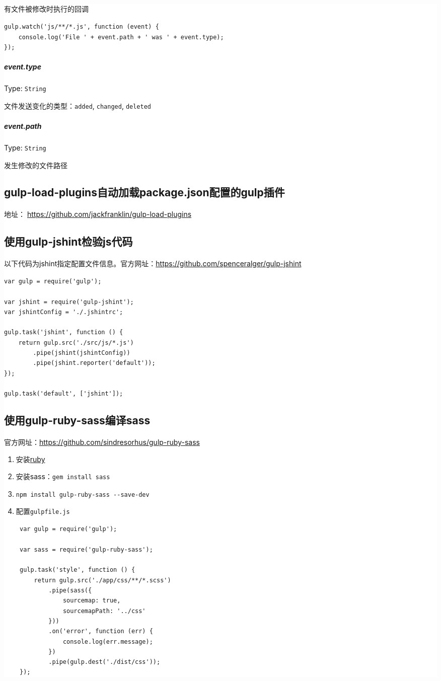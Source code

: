有文件被修改时执行的回调

    gulp.watch('js/**/*.js', function (event) {
        console.log('File ' + event.path + ' was ' + event.type);
    });

##### event.type

Type: `String`

文件发送变化的类型：`added`, `changed`, `deleted`

##### event.path

Type: `String`

发生修改的文件路径


## gulp-load-plugins自动加载package.json配置的gulp插件

地址： https://github.com/jackfranklin/gulp-load-plugins


## 使用gulp-jshint检验js代码

以下代码为jshint指定配置文件信息。官方网址：https://github.com/spenceralger/gulp-jshint

    var gulp = require('gulp');

    var jshint = require('gulp-jshint');
    var jshintConfig = './.jshintrc';

    gulp.task('jshint', function () {
        return gulp.src('./src/js/*.js')
            .pipe(jshint(jshintConfig))
            .pipe(jshint.reporter('default'));
    });

    gulp.task('default', ['jshint']);

## 使用gulp-ruby-sass编译sass

官方网址：https://github.com/sindresorhus/gulp-ruby-sass

1. 安装[ruby](http://rubyinstaller.org/downloads/)
2. 安装sass：`gem install sass`
3. `npm install gulp-ruby-sass --save-dev`
4. 配置`gulpfile.js`

        var gulp = require('gulp');

        var sass = require('gulp-ruby-sass');

        gulp.task('style', function () {
            return gulp.src('./app/css/**/*.scss')
                .pipe(sass({
                    sourcemap: true,
                    sourcemapPath: '../css'
                }))
                .on('error', function (err) {
                    console.log(err.message);
                })
                .pipe(gulp.dest('./dist/css'));
        });


[1]: https://github.com/qiu-deqing/fe-sass-base